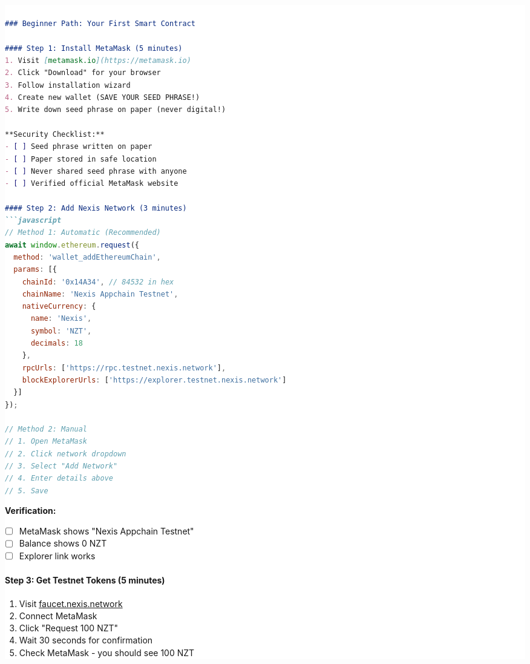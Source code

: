 ```markdown

### Beginner Path: Your First Smart Contract

#### Step 1: Install MetaMask (5 minutes)
1. Visit [metamask.io](https://metamask.io)
2. Click "Download" for your browser
3. Follow installation wizard
4. Create new wallet (SAVE YOUR SEED PHRASE!)
5. Write down seed phrase on paper (never digital!)

**Security Checklist:**
- [ ] Seed phrase written on paper
- [ ] Paper stored in safe location
- [ ] Never shared seed phrase with anyone
- [ ] Verified official MetaMask website

#### Step 2: Add Nexis Network (3 minutes)
```javascript
// Method 1: Automatic (Recommended)
await window.ethereum.request({
  method: 'wallet_addEthereumChain',
  params: [{
    chainId: '0x14A34', // 84532 in hex
    chainName: 'Nexis Appchain Testnet',
    nativeCurrency: {
      name: 'Nexis',
      symbol: 'NZT',
      decimals: 18
    },
    rpcUrls: ['https://rpc.testnet.nexis.network'],
    blockExplorerUrls: ['https://explorer.testnet.nexis.network']
  }]
});

// Method 2: Manual
// 1. Open MetaMask
// 2. Click network dropdown
// 3. Select "Add Network"
// 4. Enter details above
// 5. Save
```

**Verification:**
- [ ] MetaMask shows "Nexis Appchain Testnet"
- [ ] Balance shows 0 NZT
- [ ] Explorer link works

#### Step 3: Get Testnet Tokens (5 minutes)
1. Visit [faucet.nexis.network](https://faucet.nexis.network)
2. Connect MetaMask
3. Click "Request 100 NZT"
4. Wait 30 seconds for confirmation
5. Check MetaMask - you should see 100 NZT
